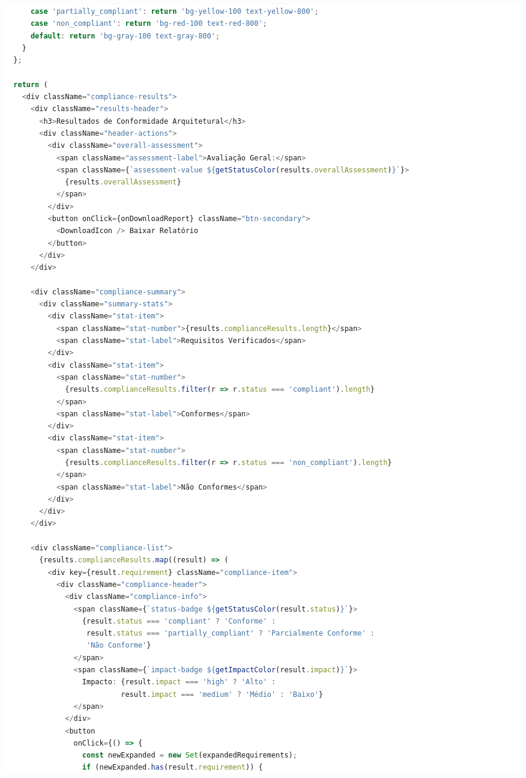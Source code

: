 ```typescript
      case 'partially_compliant': return 'bg-yellow-100 text-yellow-800';
      case 'non_compliant': return 'bg-red-100 text-red-800';
      default: return 'bg-gray-100 text-gray-800';
    }
  };

  return (
    <div className="compliance-results">
      <div className="results-header">
        <h3>Resultados de Conformidade Arquitetural</h3>
        <div className="header-actions">
          <div className="overall-assessment">
            <span className="assessment-label">Avaliação Geral:</span>
            <span className={`assessment-value ${getStatusColor(results.overallAssessment)}`}>
              {results.overallAssessment}
            </span>
          </div>
          <button onClick={onDownloadReport} className="btn-secondary">
            <DownloadIcon /> Baixar Relatório
          </button>
        </div>
      </div>

      <div className="compliance-summary">
        <div className="summary-stats">
          <div className="stat-item">
            <span className="stat-number">{results.complianceResults.length}</span>
            <span className="stat-label">Requisitos Verificados</span>
          </div>
          <div className="stat-item">
            <span className="stat-number">
              {results.complianceResults.filter(r => r.status === 'compliant').length}
            </span>
            <span className="stat-label">Conformes</span>
          </div>
          <div className="stat-item">
            <span className="stat-number">
              {results.complianceResults.filter(r => r.status === 'non_compliant').length}
            </span>
            <span className="stat-label">Não Conformes</span>
          </div>
        </div>
      </div>

      <div className="compliance-list">
        {results.complianceResults.map((result) => (
          <div key={result.requirement} className="compliance-item">
            <div className="compliance-header">
              <div className="compliance-info">
                <span className={`status-badge ${getStatusColor(result.status)}`}>
                  {result.status === 'compliant' ? 'Conforme' :
                   result.status === 'partially_compliant' ? 'Parcialmente Conforme' :
                   'Não Conforme'}
                </span>
                <span className={`impact-badge ${getImpactColor(result.impact)}`}>
                  Impacto: {result.impact === 'high' ? 'Alto' :
                           result.impact === 'medium' ? 'Médio' : 'Baixo'}
                </span>
              </div>
              <button
                onClick={() => {
                  const newExpanded = new Set(expandedRequirements);
                  if (newExpanded.has(result.requirement)) {
```
